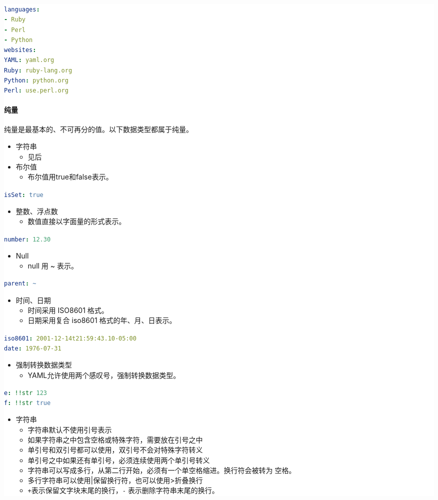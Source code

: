 ```yaml
languages:
- Ruby
- Perl
- Python
websites:
YAML: yaml.org
Ruby: ruby-lang.org
Python: python.org
Perl: use.perl.org
```

#### 纯量

纯量是最基本的、不可再分的值。以下数据类型都属于纯量。

- 字符串
  - 见后
- 布尔值
  - 布尔值用true和false表示。

```yaml
isSet: true
```

- 整数、浮点数
  - 数值直接以字面量的形式表示。

```yaml
number: 12.30
```

- Null
  - null 用 ~ 表示。

```yaml
parent: ~
```

- 时间、日期
  - 时间采用 ISO8601 格式。
  - 日期采用复合 iso8601 格式的年、月、日表示。

```yaml
iso8601: 2001-12-14t21:59:43.10-05:00
date: 1976-07-31
```

- 强制转换数据类型
  - YAML允许使用两个感叹号，强制转换数据类型。

```yaml
e: !!str 123
f: !!str true
```

- 字符串
  - 字符串默认不使用引号表示
  - 如果字符串之中包含空格或特殊字符，需要放在引号之中
  - 单引号和双引号都可以使用，双引号不会对特殊字符转义
  - 单引号之中如果还有单引号，必须连续使用两个单引号转义
  - 字符串可以写成多行，从第二行开始，必须有一个单空格缩进。换行符会被转为 空格。
  - 多行字符串可以使用|保留换行符，也可以使用>折叠换行
  - `+`表示保留文字块末尾的换行，`-` 表示删除字符串末尾的换行。
